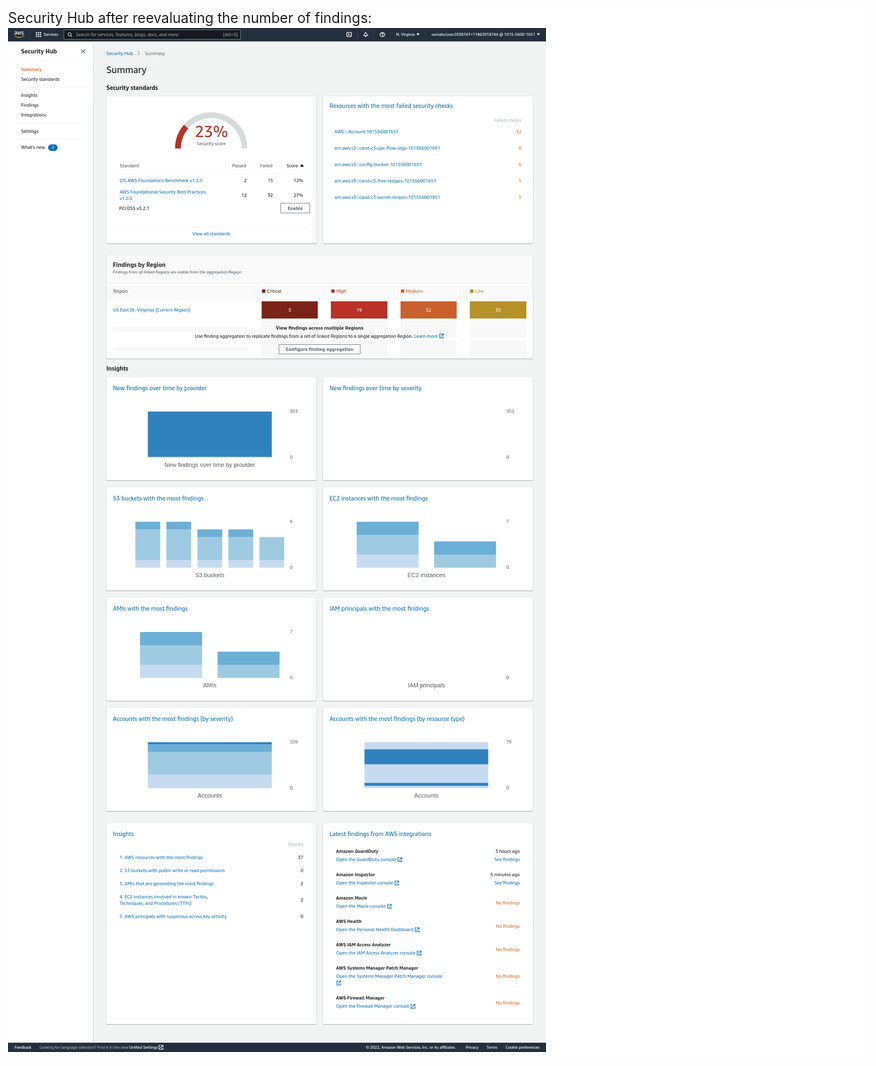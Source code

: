 Security Hub after reevaluating the number of findings:
![E4T3_securityhub](Exercise_4/E4T3_securityhub.png)
